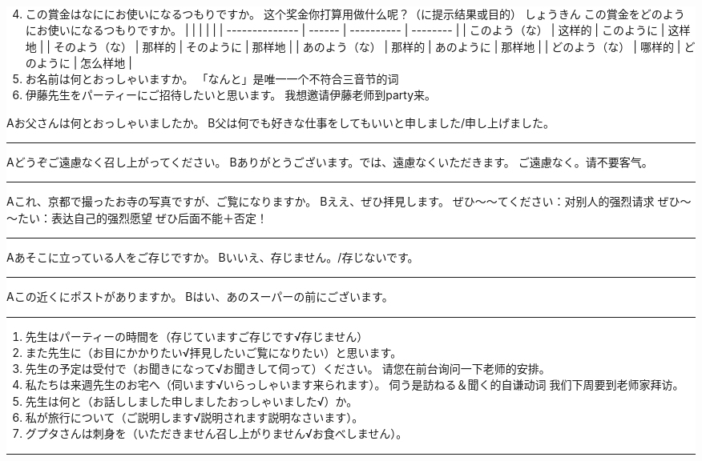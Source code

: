 4. この賞金はなににお使いになるつもりですか。
这个奖金你打算用做什么呢？（に提示结果或目的）
しょうきん
この賞金をどのようにお使いになるつもりですか。
|                |        |            |          |
| -------------- | ------ | ---------- | -------- |
| このよう（な） | 这样的 | このように | 这样地   |
| そのよう（な） | 那样的 | そのように | 那样地   |
| あのよう（な） | 那样的 | あのように | 那样地   |
| どのよう（な） | 哪样的 | どのように | 怎么样地 |
5. お名前は何とおっしゃいますか。
「なんと」是唯一一个不符合三音节的词
6. 伊藤先生をパーティーにご招待したいと思います。
我想邀请伊藤老师到party来。

Aお父さんは何とおっしゃいましたか。
B父は何でも好きな仕事をしてもいいと申しました/申し上げました。

---
Aどうぞご遠慮なく召し上がってください。
Bありがとうございます。では、遠慮なくいただきます。
ご遠慮なく。请不要客气。


---
Aこれ、京都で撮ったお寺の写真ですが、ご覧になりますか。
Bええ、ぜひ拝見します。
ぜひ～～てください：对别人的强烈请求
ぜひ～～たい：表达自己的强烈愿望
ぜひ后面不能＋否定！

---
Aあそこに立っている人をご存じですか。
Bいいえ、存じません。/存じないです。

---
Aこの近くにポストがありますか。
Bはい、あのスーパーの前にございます。

---
1. 先生はパーティーの時間を（存じていますご存じです√存じません）
2. また先生に（お目にかかりたい√拝見したいご覧になりたい）と思います。
3. 先生の予定は受付で（お聞きになって√お聞きして伺って）ください。
请您在前台询问一下老师的安排。
4. 私たちは来週先生のお宅へ（伺います√いらっしゃいます来られます）。
伺う是訪ねる＆聞く的自谦动词
我们下周要到老师家拜访。
5. 先生は何と（お話ししました申しましたおっしゃいました√）か。
6. 私が旅行について（ご説明します√説明されます説明なさいます）。
7. グプタさんは刺身を（いただきません召し上がりません√お食べしません）。

---